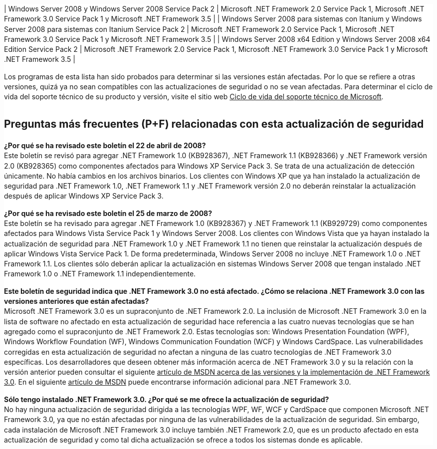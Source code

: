 | Windows Server 2008 y Windows Server 2008 Service Pack 2                                                     | Microsoft .NET Framework 2.0 Service Pack 1, Microsoft .NET Framework 3.0 Service Pack 1 y Microsoft .NET Framework 3.5 |
| Windows Server 2008 para sistemas con Itanium y Windows Server 2008 para sistemas con Itanium Service Pack 2 | Microsoft .NET Framework 2.0 Service Pack 1, Microsoft .NET Framework 3.0 Service Pack 1 y Microsoft .NET Framework 3.5 |
| Windows Server 2008 x64 Edition y Windows Server 2008 x64 Edition Service Pack 2                             | Microsoft .NET Framework 2.0 Service Pack 1, Microsoft .NET Framework 3.0 Service Pack 1 y Microsoft .NET Framework 3.5 |

Los programas de esta lista han sido probados para determinar si las versiones están afectadas. Por lo que se refiere a otras versiones, quizá ya no sean compatibles con las actualizaciones de seguridad o no se vean afectadas. Para determinar el ciclo de vida del soporte técnico de su producto y versión, visite el sitio web [Ciclo de vida del soporte técnico de Microsoft](http://go.microsoft.com/fwlink/?linkid=21742).

Preguntas más frecuentes (P+F) relacionadas con esta actualización de seguridad
-------------------------------------------------------------------------------


**¿Por qué se ha revisado este boletín el 22 de abril de 2008?**    
Este boletín se revisó para agregar .NET Framework 1.0 (KB928367), .NET Framework 1.1 (KB928366) y .NET Framework versión 2.0 (KB928365) como componentes afectados para Windows XP Service Pack 3. Se trata de una actualización de detección únicamente. No había cambios en los archivos binarios. Los clientes con Windows XP que ya han instalado la actualización de seguridad para .NET Framework 1.0, .NET Framework 1.1 y .NET Framework versión 2.0 no deberán reinstalar la actualización después de aplicar Windows XP Service Pack 3.

**¿Por qué se ha revisado este boletín el 25 de marzo de 2008?**    
Este boletín se ha revisado para agregar .NET Framework 1.0 (KB928367) y .NET Framework 1.1 (KB929729) como componentes afectados para Windows Vista Service Pack 1 y Windows Server 2008. Los clientes con Windows Vista que ya hayan instalado la actualización de seguridad para .NET Framework 1.0 y .NET Framework 1.1 no tienen que reinstalar la actualización después de aplicar Windows Vista Service Pack 1. De forma predeterminada, Windows Server 2008 no incluye .NET Framework 1.0 o .NET Framework 1.1. Los clientes sólo deberán aplicar la actualización en sistemas Windows Server 2008 que tengan instalado .NET Framework 1.0 o .NET Framework 1.1 independientemente.

**Este boletín de seguridad indica que .NET Framework 3.0 no está afectado. ¿Cómo se relaciona .NET Framework 3.0 con las versiones anteriores que están afectadas?**    
Microsoft .NET Framework 3.0 es un supraconjunto de .NET Framework 2.0. La inclusión de Microsoft .NET Framework 3.0 en la lista de software no afectado en esta actualización de seguridad hace referencia a las cuatro nuevas tecnologías que se han agregado como el supraconjunto de .NET Framework 2.0. Estas tecnologías son: Windows Presentation Foundation (WPF), Windows Workflow Foundation (WF), Windows Communication Foundation (WCF) y Windows CardSpace. Las vulnerabilidades corregidas en esta actualización de seguridad no afectan a ninguna de las cuatro tecnologías de .NET Framework 3.0 específicas. Los desarrolladores que deseen obtener más información acerca de .NET Framework 3.0 y su la relación con la versión anterior pueden consultar el siguiente [artículo de MSDN acerca de las versiones y la implementación de .NET Framework 3.0](http://msdn2.microsoft.com/en-us/netframework/aa663314.aspx). En el siguiente [artículo de MSDN](http://msdn2.microsoft.com/en-us/netframework/aa663309.aspx) puede encontrarse información adicional para .NET Framework 3.0.

**Sólo tengo instalado .NET Framework 3.0. ¿Por qué se me ofrece la actualización de seguridad?**    
No hay ninguna actualización de seguridad dirigida a las tecnologías WPF, WF, WCF y CardSpace que componen Microsoft .NET Framework 3.0, ya que no están afectadas por ninguna de las vulnerabilidades de la actualización de seguridad. Sin embargo, cada instalación de Microsoft .NET Framework 3.0 incluye también .NET Framework 2.0, que es un producto afectado en esta actualización de seguridad y como tal dicha actualización se ofrece a todos los sistemas donde es aplicable.
